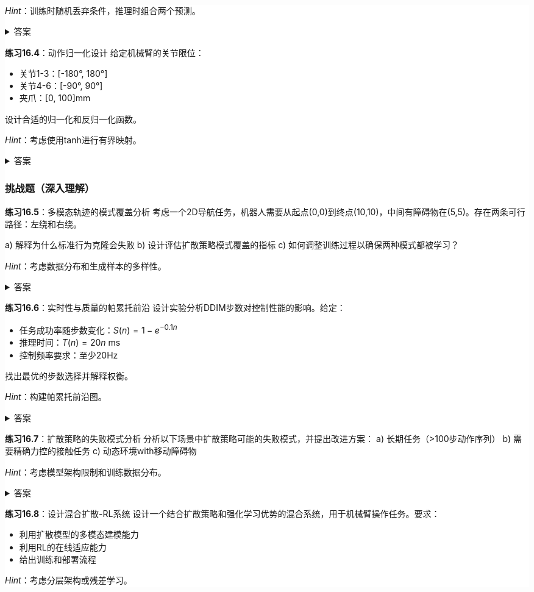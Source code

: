 *Hint*：训练时随机丢弃条件，推理时组合两个预测。

<details><summary>答案</summary></details>

**练习16.4**：动作归一化设计
给定机械臂的关节限位：
- 关节1-3：[-180°, 180°]
- 关节4-6：[-90°, 90°]  
- 夹爪：[0, 100]mm

设计合适的归一化和反归一化函数。

*Hint*：考虑使用tanh进行有界映射。

<details><summary>答案</summary></details>

### 挑战题（深入理解）

**练习16.5**：多模态轨迹的模式覆盖分析
考虑一个2D导航任务，机器人需要从起点(0,0)到终点(10,10)，中间有障碍物在(5,5)。存在两条可行路径：左绕和右绕。

a) 解释为什么标准行为克隆会失败
b) 设计评估扩散策略模式覆盖的指标
c) 如何调整训练过程以确保两种模式都被学习？

*Hint*：考虑数据分布和生成样本的多样性。

<details><summary>答案</summary></details>

**练习16.6**：实时性与质量的帕累托前沿
设计实验分析DDIM步数对控制性能的影响。给定：
- 任务成功率随步数变化：$S(n) = 1 - e^{-0.1n}$
- 推理时间：$T(n) = 20n$ ms
- 控制频率要求：至少20Hz

找出最优的步数选择并解释权衡。

*Hint*：构建帕累托前沿图。

<details><summary>答案</summary></details>

**练习16.7**：扩散策略的失败模式分析
分析以下场景中扩散策略可能的失败模式，并提出改进方案：
a) 长期任务（>100步动作序列）
b) 需要精确力控的接触任务
c) 动态环境with移动障碍物

*Hint*：考虑模型架构限制和训练数据分布。

<details><summary>答案</summary></details>

**练习16.8**：设计混合扩散-RL系统
设计一个结合扩散策略和强化学习优势的混合系统，用于机械臂操作任务。要求：
- 利用扩散模型的多模态建模能力
- 利用RL的在线适应能力
- 给出训练和部署流程

*Hint*：考虑分层架构或残差学习。
